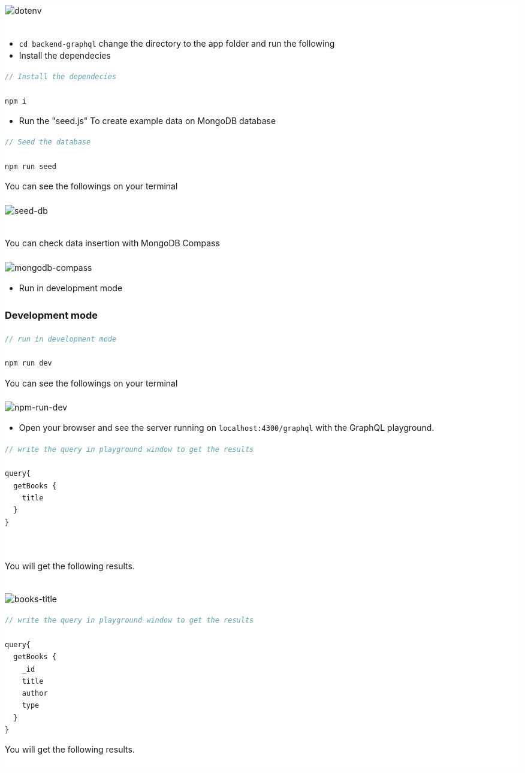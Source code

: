 ![dotenv](https://user-images.githubusercontent.com/38211466/45117173-2f60a700-b155-11e8-8fb9-227c30b851c2.png)<br/><br/>

* `cd backend-graphql` change the directory to the app folder and run the following
* Install the dependecies
```js
// Install the dependecies

npm i
```
* Run the "seed.js" To create example data on MongoDB database
```js
// Seed the database

npm run seed
```
You can see the followings on your terminal<br/><br/>
![seed-db](https://user-images.githubusercontent.com/38211466/45144024-34594100-b1bd-11e8-8d75-49b78f3c9482.png)<br/><br/>

You can check data insertion with MongoDB Compass <br/><br/>
![mongodb-compass](https://user-images.githubusercontent.com/38211466/45116540-54ecb100-b153-11e8-8308-42de3f378326.png)


* Run in development mode
### Development mode
```js
// run in development mode

npm run dev
```
You can see the followings on your terminal<br/><br/>
![npm-run-dev](https://user-images.githubusercontent.com/38211466/45144152-95811480-b1bd-11e8-8a5f-58858d1cd5e6.png)

* Open your browser and see the server running on `localhost:4300/graphql` with the GraphQL playground.

```js
// write the query in playground window to get the results

query{
  getBooks {
    title
  }
}
```
<br/><br/>
You will get the following results. <br/><br/>

![books-title](https://user-images.githubusercontent.com/38211466/45116858-4fdc3180-b154-11e8-9590-b44d9bb31325.png)

```js
// write the query in playground window to get the results

query{
  getBooks {
    _id
    title
    author
    type
  }
}
```
You will get the following results. <br/><br/>
